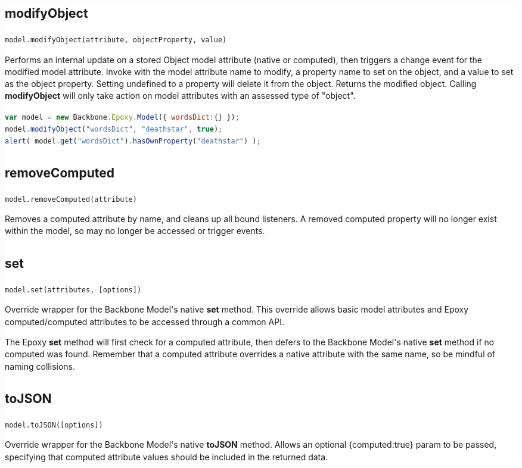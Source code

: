 ## modifyObject

`model.modifyObject(attribute, objectProperty, value)`

Performs an internal update on a stored Object model attribute (native or computed), then triggers a change event for the modified model attribute. Invoke with the model attribute name to modify, a property name to set on the object, and a value to set as the object property. Setting undefined to a property will delete it from the object. Returns the modified object. Calling **modifyObject** will only take action on model attributes with an assessed type of "object".

```js
var model = new Backbone.Epoxy.Model({ wordsDict:{} });
model.modifyObject("wordsDict", "deathstar", true);
alert( model.get("wordsDict").hasOwnProperty("deathstar") );
```

## removeComputed

`model.removeComputed(attribute)`

Removes a computed attribute by name, and cleans up all bound listeners. A removed computed property will no longer exist within the model, so may no longer be accessed or trigger events.

## set

`model.set(attributes, [options])`

Override wrapper for the Backbone Model's native **set** method. This override allows basic model attributes and Epoxy computed/computed attributes to be accessed through a common API.

The Epoxy **set** method will first check for a computed attribute, then defers to the Backbone Model's native **set** method if no computed was found. Remember that a computed attribute overrides a native attribute with the same name, so be mindful of naming collisions.

## toJSON

`model.toJSON([options])`

Override wrapper for the Backbone Model's native **toJSON** method. Allows an optional {computed:true} param to be passed, specifying that computed attribute values should be included in the returned data.